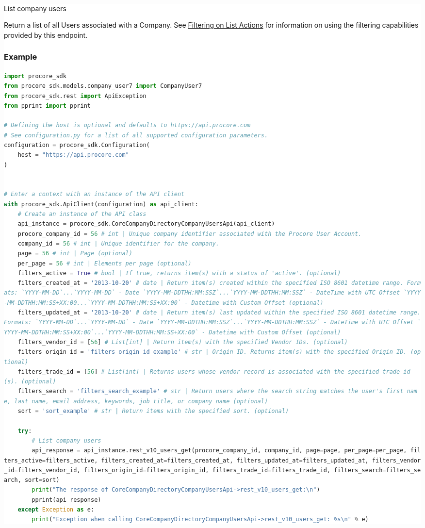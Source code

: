 List company users

Return a list of all Users associated with a Company.  See [Filtering on List Actions](https://developers.procore.com/documentation/filtering-on-list-actions) for information on using the filtering capabilities provided by this endpoint.

### Example


```python
import procore_sdk
from procore_sdk.models.company_user7 import CompanyUser7
from procore_sdk.rest import ApiException
from pprint import pprint

# Defining the host is optional and defaults to https://api.procore.com
# See configuration.py for a list of all supported configuration parameters.
configuration = procore_sdk.Configuration(
    host = "https://api.procore.com"
)


# Enter a context with an instance of the API client
with procore_sdk.ApiClient(configuration) as api_client:
    # Create an instance of the API class
    api_instance = procore_sdk.CoreCompanyDirectoryCompanyUsersApi(api_client)
    procore_company_id = 56 # int | Unique company identifier associated with the Procore User Account.
    company_id = 56 # int | Unique identifier for the company.
    page = 56 # int | Page (optional)
    per_page = 56 # int | Elements per page (optional)
    filters_active = True # bool | If true, returns item(s) with a status of 'active'. (optional)
    filters_created_at = '2013-10-20' # date | Return item(s) created within the specified ISO 8601 datetime range. Formats: `YYYY-MM-DD`...`YYYY-MM-DD` - Date `YYYY-MM-DDTHH:MM:SSZ`...`YYYY-MM-DDTHH:MM:SSZ` - DateTime with UTC Offset `YYYY-MM-DDTHH:MM:SS+XX:00...`YYYY-MM-DDTHH:MM:SS+XX:00` - Datetime with Custom Offset (optional)
    filters_updated_at = '2013-10-20' # date | Return item(s) last updated within the specified ISO 8601 datetime range. Formats: `YYYY-MM-DD`...`YYYY-MM-DD` - Date `YYYY-MM-DDTHH:MM:SSZ`...`YYYY-MM-DDTHH:MM:SSZ` - DateTime with UTC Offset `YYYY-MM-DDTHH:MM:SS+XX:00`...`YYYY-MM-DDTHH:MM:SS+XX:00` - Datetime with Custom Offset (optional)
    filters_vendor_id = [56] # List[int] | Return item(s) with the specified Vendor IDs. (optional)
    filters_origin_id = 'filters_origin_id_example' # str | Origin ID. Returns item(s) with the specified Origin ID. (optional)
    filters_trade_id = [56] # List[int] | Returns users whose vendor record is associated with the specified trade id(s). (optional)
    filters_search = 'filters_search_example' # str | Return users where the search string matches the user's first name, last name, email address, keywords, job title, or company name (optional)
    sort = 'sort_example' # str | Return items with the specified sort. (optional)

    try:
        # List company users
        api_response = api_instance.rest_v10_users_get(procore_company_id, company_id, page=page, per_page=per_page, filters_active=filters_active, filters_created_at=filters_created_at, filters_updated_at=filters_updated_at, filters_vendor_id=filters_vendor_id, filters_origin_id=filters_origin_id, filters_trade_id=filters_trade_id, filters_search=filters_search, sort=sort)
        print("The response of CoreCompanyDirectoryCompanyUsersApi->rest_v10_users_get:\n")
        pprint(api_response)
    except Exception as e:
        print("Exception when calling CoreCompanyDirectoryCompanyUsersApi->rest_v10_users_get: %s\n" % e)
```
